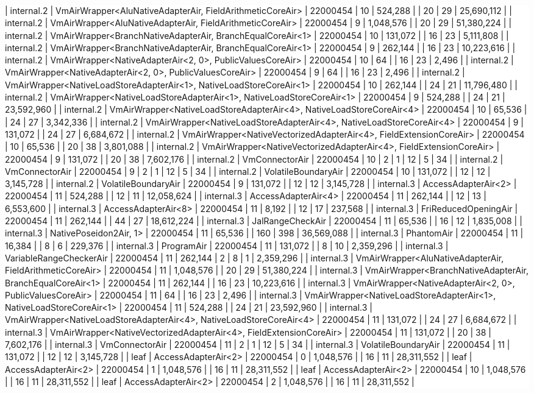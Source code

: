 | internal.2 | VmAirWrapper<AluNativeAdapterAir, FieldArithmeticCoreAir> | 22000454 | 10 | 524,288 |  | 20 | 29 | 25,690,112 | 
| internal.2 | VmAirWrapper<AluNativeAdapterAir, FieldArithmeticCoreAir> | 22000454 | 9 | 1,048,576 |  | 20 | 29 | 51,380,224 | 
| internal.2 | VmAirWrapper<BranchNativeAdapterAir, BranchEqualCoreAir<1> | 22000454 | 10 | 131,072 |  | 16 | 23 | 5,111,808 | 
| internal.2 | VmAirWrapper<BranchNativeAdapterAir, BranchEqualCoreAir<1> | 22000454 | 9 | 262,144 |  | 16 | 23 | 10,223,616 | 
| internal.2 | VmAirWrapper<NativeAdapterAir<2, 0>, PublicValuesCoreAir> | 22000454 | 10 | 64 |  | 16 | 23 | 2,496 | 
| internal.2 | VmAirWrapper<NativeAdapterAir<2, 0>, PublicValuesCoreAir> | 22000454 | 9 | 64 |  | 16 | 23 | 2,496 | 
| internal.2 | VmAirWrapper<NativeLoadStoreAdapterAir<1>, NativeLoadStoreCoreAir<1> | 22000454 | 10 | 262,144 |  | 24 | 21 | 11,796,480 | 
| internal.2 | VmAirWrapper<NativeLoadStoreAdapterAir<1>, NativeLoadStoreCoreAir<1> | 22000454 | 9 | 524,288 |  | 24 | 21 | 23,592,960 | 
| internal.2 | VmAirWrapper<NativeLoadStoreAdapterAir<4>, NativeLoadStoreCoreAir<4> | 22000454 | 10 | 65,536 |  | 24 | 27 | 3,342,336 | 
| internal.2 | VmAirWrapper<NativeLoadStoreAdapterAir<4>, NativeLoadStoreCoreAir<4> | 22000454 | 9 | 131,072 |  | 24 | 27 | 6,684,672 | 
| internal.2 | VmAirWrapper<NativeVectorizedAdapterAir<4>, FieldExtensionCoreAir> | 22000454 | 10 | 65,536 |  | 20 | 38 | 3,801,088 | 
| internal.2 | VmAirWrapper<NativeVectorizedAdapterAir<4>, FieldExtensionCoreAir> | 22000454 | 9 | 131,072 |  | 20 | 38 | 7,602,176 | 
| internal.2 | VmConnectorAir | 22000454 | 10 | 2 | 1 | 12 | 5 | 34 | 
| internal.2 | VmConnectorAir | 22000454 | 9 | 2 | 1 | 12 | 5 | 34 | 
| internal.2 | VolatileBoundaryAir | 22000454 | 10 | 131,072 |  | 12 | 12 | 3,145,728 | 
| internal.2 | VolatileBoundaryAir | 22000454 | 9 | 131,072 |  | 12 | 12 | 3,145,728 | 
| internal.3 | AccessAdapterAir<2> | 22000454 | 11 | 524,288 |  | 12 | 11 | 12,058,624 | 
| internal.3 | AccessAdapterAir<4> | 22000454 | 11 | 262,144 |  | 12 | 13 | 6,553,600 | 
| internal.3 | AccessAdapterAir<8> | 22000454 | 11 | 8,192 |  | 12 | 17 | 237,568 | 
| internal.3 | FriReducedOpeningAir | 22000454 | 11 | 262,144 |  | 44 | 27 | 18,612,224 | 
| internal.3 | JalRangeCheckAir | 22000454 | 11 | 65,536 |  | 16 | 12 | 1,835,008 | 
| internal.3 | NativePoseidon2Air<BabyBearParameters>, 1> | 22000454 | 11 | 65,536 |  | 160 | 398 | 36,569,088 | 
| internal.3 | PhantomAir | 22000454 | 11 | 16,384 |  | 8 | 6 | 229,376 | 
| internal.3 | ProgramAir | 22000454 | 11 | 131,072 |  | 8 | 10 | 2,359,296 | 
| internal.3 | VariableRangeCheckerAir | 22000454 | 11 | 262,144 | 2 | 8 | 1 | 2,359,296 | 
| internal.3 | VmAirWrapper<AluNativeAdapterAir, FieldArithmeticCoreAir> | 22000454 | 11 | 1,048,576 |  | 20 | 29 | 51,380,224 | 
| internal.3 | VmAirWrapper<BranchNativeAdapterAir, BranchEqualCoreAir<1> | 22000454 | 11 | 262,144 |  | 16 | 23 | 10,223,616 | 
| internal.3 | VmAirWrapper<NativeAdapterAir<2, 0>, PublicValuesCoreAir> | 22000454 | 11 | 64 |  | 16 | 23 | 2,496 | 
| internal.3 | VmAirWrapper<NativeLoadStoreAdapterAir<1>, NativeLoadStoreCoreAir<1> | 22000454 | 11 | 524,288 |  | 24 | 21 | 23,592,960 | 
| internal.3 | VmAirWrapper<NativeLoadStoreAdapterAir<4>, NativeLoadStoreCoreAir<4> | 22000454 | 11 | 131,072 |  | 24 | 27 | 6,684,672 | 
| internal.3 | VmAirWrapper<NativeVectorizedAdapterAir<4>, FieldExtensionCoreAir> | 22000454 | 11 | 131,072 |  | 20 | 38 | 7,602,176 | 
| internal.3 | VmConnectorAir | 22000454 | 11 | 2 | 1 | 12 | 5 | 34 | 
| internal.3 | VolatileBoundaryAir | 22000454 | 11 | 131,072 |  | 12 | 12 | 3,145,728 | 
| leaf | AccessAdapterAir<2> | 22000454 | 0 | 1,048,576 |  | 16 | 11 | 28,311,552 | 
| leaf | AccessAdapterAir<2> | 22000454 | 1 | 1,048,576 |  | 16 | 11 | 28,311,552 | 
| leaf | AccessAdapterAir<2> | 22000454 | 10 | 1,048,576 |  | 16 | 11 | 28,311,552 | 
| leaf | AccessAdapterAir<2> | 22000454 | 2 | 1,048,576 |  | 16 | 11 | 28,311,552 | 